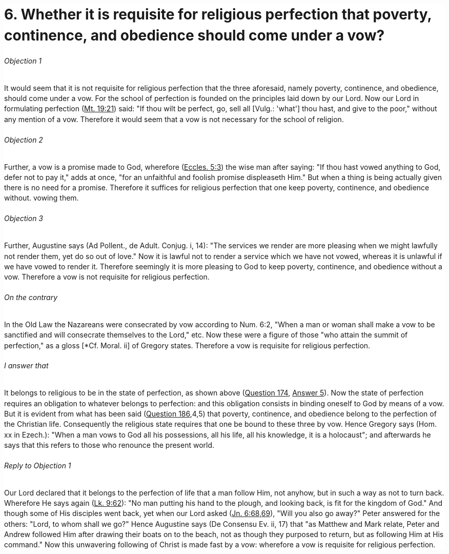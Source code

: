 


# 6. Whether it is requisite for religious perfection that poverty, continence, and obedience should come under a vow? 

###### Objection 1
It would seem that it is not requisite for religious perfection that the three aforesaid, namely poverty, continence, and obedience, should come under a vow. For the school of perfection is founded on the principles laid down by our Lord. Now our Lord in formulating perfection ([Mt. 19:21](http://bible.gospelcom.net/bible?Mt++19:21)) said: "If thou wilt be perfect, go, sell all \[Vulg.: 'what'\] thou hast, and give to the poor," without any mention of a vow. Therefore it would seem that a vow is not necessary for the school of religion.  

###### Objection 2
Further, a vow is a promise made to God, wherefore ([Eccles. 5:3](http://bible.gospelcom.net/bible?Eccles++5:3)) the wise man after saying: "If thou hast vowed anything to God, defer not to pay it," adds at once, "for an unfaithful and foolish promise displeaseth Him." But when a thing is being actually given there is no need for a promise. Therefore it suffices for religious perfection that one keep poverty, continence, and obedience without. vowing them.  

###### Objection 3
Further, Augustine says (Ad Pollent., de Adult. Conjug. i, 14): "The services we render are more pleasing when we might lawfully not render them, yet do so out of love." Now it is lawful not to render a service which we have not vowed, whereas it is unlawful if we have vowed to render it. Therefore seemingly it is more pleasing to God to keep poverty, continence, and obedience without a vow. Therefore a vow is not requisite for religious perfection.  

###### On the contrary
In the Old Law the Nazareans were consecrated by vow according to Num. 6:2, "When a man or woman shall make a vow to be sanctified and will consecrate themselves to the Lord," etc. Now these were a figure of those "who attain the summit of perfection," as a gloss \[\*Cf. Moral. ii\] of Gregory states. Therefore a vow is requisite for religious perfection.  

###### I answer that
It belongs to religious to be in the state of perfection, as shown above ([Question 174](../171-182.%20Gratuitous%20Graces/171-175.%20Pertaining%20to%20Knowledge/174.%20Division%20of%20Prophecy.md), [Answer 5](../171-182.%20Gratuitous%20Graces/171-175.%20Pertaining%20to%20Knowledge/174.%20Division%20of%20Prophecy.md#5.%20Whether%20there%20is%20a%20degree%20of%20prophecy%20in%20the%20blessed?%20)). Now the state of perfection requires an obligation to whatever belongs to perfection: and this obligation consists in binding oneself to God by means of a vow. But it is evident from what has been said ([Question 186](),4,5) that poverty, continence, and obedience belong to the perfection of the Christian life. Consequently the religious state requires that one be bound to these three by vow. Hence Gregory says (Hom. xx in Ezech.): "When a man vows to God all his possessions, all his life, all his knowledge, it is a holocaust"; and afterwards he says that this refers to those who renounce the present world.

###### Reply to Objection 1
Our Lord declared that it belongs to the perfection of life that a man follow Him, not anyhow, but in such a way as not to turn back. Wherefore He says again ([Lk. 9:62](http://bible.gospelcom.net/bible?Lk++9:62)): "No man putting his hand to the plough, and looking back, is fit for the kingdom of God." And though some of His disciples went back, yet when our Lord asked ([Jn. 6:68,69](http://bible.gospelcom.net/bible?Jn++6:68,69)), "Will you also go away?" Peter answered for the others: "Lord, to whom shall we go?" Hence Augustine says (De Consensu Ev. ii, 17) that "as Matthew and Mark relate, Peter and Andrew followed Him after drawing their boats on to the beach, not as though they purposed to return, but as following Him at His command." Now this unwavering following of Christ is made fast by a vow: wherefore a vow is requisite for religious perfection.  
